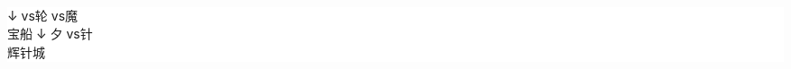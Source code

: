 <td>
</td>
<td>
</td>
<td>
</td>
<td align="center">↓
</td>
<td>
</td>
<td>
</td></tr>
<tr>
<td>
</td>
<td style="background:#CCCCCC;">vs轮
</td>
<td style="background:#FFE8CC;">vs魔<br>宝船
</td>
<td>
</td>
<td>
</td>
<td>
</td>
<td>
</td>
<td>
</td>
<td>
</td>
<td>
</td>
<td>
</td>
<td>
</td>
<td align="center">↓
</td>
<td>
</td>
<td>
</td></tr>
<tr>
<td rowspan="1" style="background:#F0E68C;" align="center">夕
</td>
<td>
</td>
<td>
</td>
<td style="background:#FFE8CC;">vs针<br>辉针城
</td>
<td>
</td>
<td>
</td>
<td>
</td>
<td>
</td>
<td>
</td>
<td>
</td>